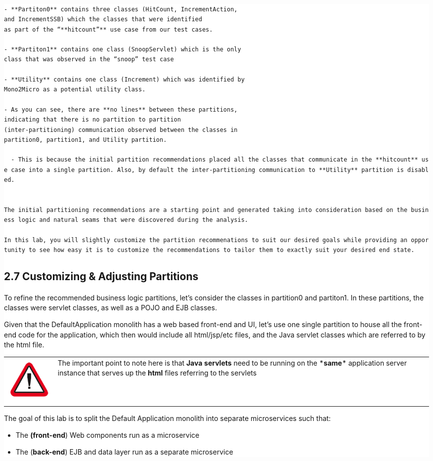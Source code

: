     - **Partiton0** contains three classes (HitCount, IncrementAction, 
    and IncrementSSB) which the classes that were identified
    as part of the “**hitcount”** use case from our test cases.

    - **Partiton1** contains one class (SnoopServlet) which is the only
    class that was observed in the “snoop” test case

    - **Utility** contains one class (Increment) which was identified by
    Mono2Micro as a potential utility class.

    - As you can see, there are **no lines** between these partitions,
    indicating that there is no partition to partition
    (inter-partitioning) communication observed between the classes in
    partition0, partition1, and Utility partition.
    
      - This is because the initial partition recommendations placed all the classes that communicate in the **hitcount** use case into a single partition. Also, by default the inter-partitioning communication to **Utility** partition is disabled.


    The initial partitioning recommendations are a starting point and generated taking into consideration based on the business logic and natural seams that were discovered during the analysis.

    In this lab, you will slightly customize the partition recommenations to suit our desired goals while providing an opportunity to see how easy it is to customize the recommendations to tailor them to exactly suit your desired end state.

## 2.7 Customizing & Adjusting Partitions

To refine the recommended business logic partitions, let’s consider the
classes in partition0 and partiton1. In these partitions, the classes
were servlet classes, as well as a POJO and EJB classes.

Given that the DefaultApplication monolith has a web based front-end and
UI, let’s use one single partition to house all the front-end code for
the application, which then would include all html/jsp/etc files, and
the Java servlet classes which are referred to by the html file.

|                                            |                                                                                                                                                                                           |
| ------------------------------------------ | ----------------------------------------------------------------------------------------------------------------------------------------------------------------------------------------- |
| ![sign-caution](./images/media/image2.png) | The important point to note here is that **Java servlets** need to be running on the \***same**\* application server instance that serves up the **html** files referring to the servlets |

The goal of this lab is to split the Default Application monolith into
separate microservices such that:

  - The **(front-end**) Web components run as a microservice

  - The (**back-end**) EJB and data layer run as a separate microservice
